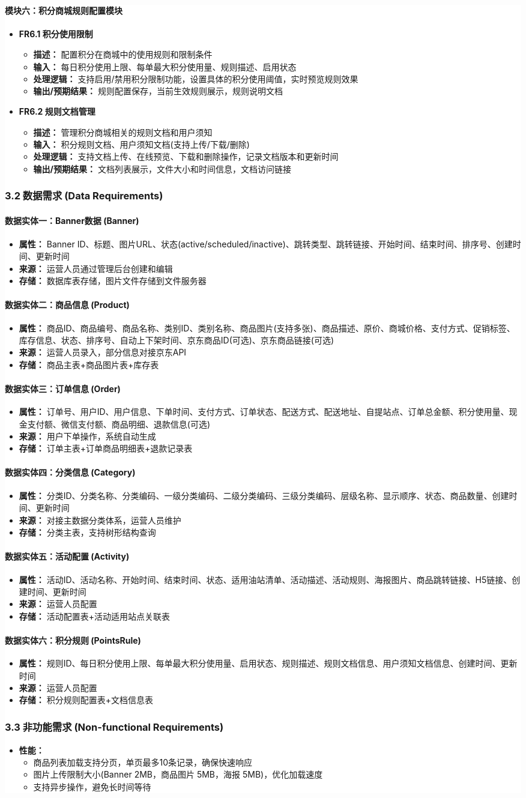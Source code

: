#### **模块六：积分商城规则配置模块**
* **FR6.1 积分使用限制**
  * **描述：** 配置积分在商城中的使用规则和限制条件
  * **输入：** 每日积分使用上限、每单最大积分使用量、规则描述、启用状态
  * **处理逻辑：** 支持启用/禁用积分限制功能，设置具体的积分使用阈值，实时预览规则效果
  * **输出/预期结果：** 规则配置保存，当前生效规则展示，规则说明文档

* **FR6.2 规则文档管理**
  * **描述：** 管理积分商城相关的规则文档和用户须知
  * **输入：** 积分规则文档、用户须知文档(支持上传/下载/删除)
  * **处理逻辑：** 支持文档上传、在线预览、下载和删除操作，记录文档版本和更新时间
  * **输出/预期结果：** 文档列表展示，文件大小和时间信息，文档访问链接

### 3.2 数据需求 (Data Requirements)

#### **数据实体一：Banner数据 (Banner)**
* **属性：** Banner ID、标题、图片URL、状态(active/scheduled/inactive)、跳转类型、跳转链接、开始时间、结束时间、排序号、创建时间、更新时间
* **来源：** 运营人员通过管理后台创建和编辑
* **存储：** 数据库表存储，图片文件存储到文件服务器

#### **数据实体二：商品信息 (Product)**
* **属性：** 商品ID、商品编号、商品名称、类别ID、类别名称、商品图片(支持多张)、商品描述、原价、商城价格、支付方式、促销标签、库存信息、状态、排序号、自动上下架时间、京东商品ID(可选)、京东商品链接(可选)
* **来源：** 运营人员录入，部分信息对接京东API
* **存储：** 商品主表+商品图片表+库存表

#### **数据实体三：订单信息 (Order)**
* **属性：** 订单号、用户ID、用户信息、下单时间、支付方式、订单状态、配送方式、配送地址、自提站点、订单总金额、积分使用量、现金支付额、微信支付额、商品明细、退款信息(可选)
* **来源：** 用户下单操作，系统自动生成
* **存储：** 订单主表+订单商品明细表+退款记录表

#### **数据实体四：分类信息 (Category)**
* **属性：** 分类ID、分类名称、分类编码、一级分类编码、二级分类编码、三级分类编码、层级名称、显示顺序、状态、商品数量、创建时间、更新时间
* **来源：** 对接主数据分类体系，运营人员维护
* **存储：** 分类主表，支持树形结构查询

#### **数据实体五：活动配置 (Activity)**
* **属性：** 活动ID、活动名称、开始时间、结束时间、状态、适用油站清单、活动描述、活动规则、海报图片、商品跳转链接、H5链接、创建时间、更新时间
* **来源：** 运营人员配置
* **存储：** 活动配置表+活动适用站点关联表

#### **数据实体六：积分规则 (PointsRule)**
* **属性：** 规则ID、每日积分使用上限、每单最大积分使用量、启用状态、规则描述、规则文档信息、用户须知文档信息、创建时间、更新时间
* **来源：** 运营人员配置
* **存储：** 积分规则配置表+文档信息表

### 3.3 非功能需求 (Non-functional Requirements)

* **性能：** 
  - 商品列表加载支持分页，单页最多10条记录，确保快速响应
  - 图片上传限制大小(Banner 2MB，商品图片 5MB，海报 5MB)，优化加载速度
  - 支持异步操作，避免长时间等待
